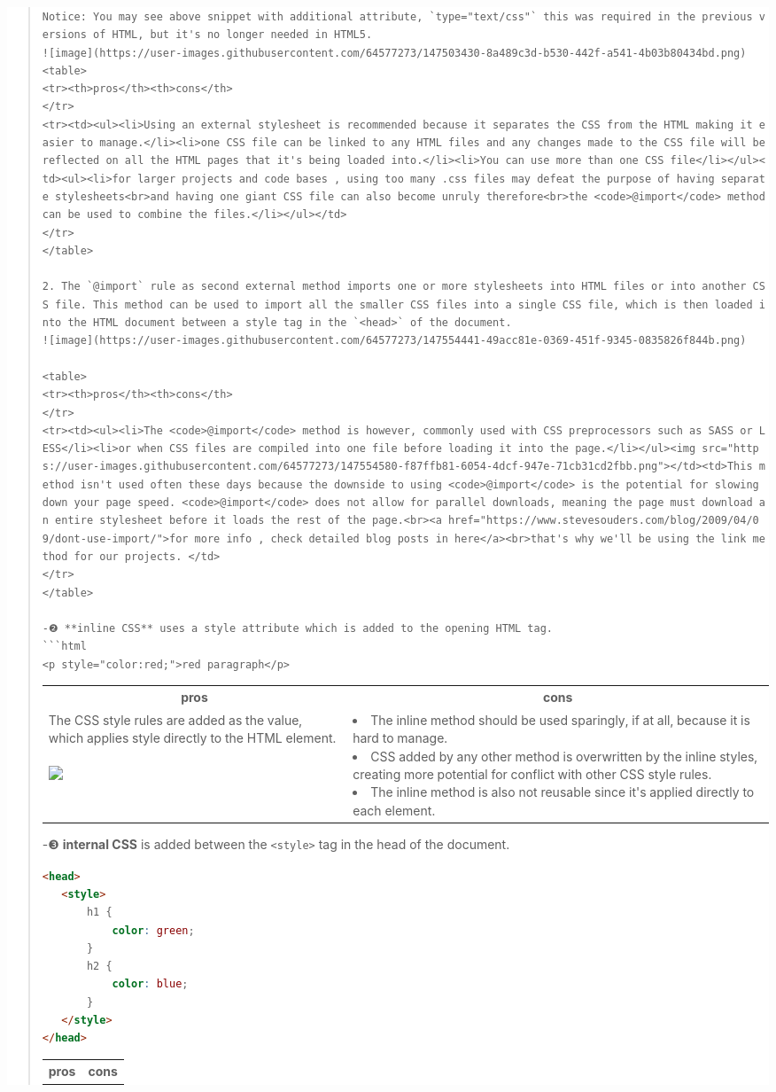 >```
>Notice: You may see above snippet with additional attribute, `type="text/css"` this was required in the previous versions of HTML, but it's no longer needed in HTML5.  
>![image](https://user-images.githubusercontent.com/64577273/147503430-8a489c3d-b530-442f-a541-4b03b80434bd.png)  
><table>
><tr><th>pros</th><th>cons</th>
></tr>
><tr><td><ul><li>Using an external stylesheet is recommended because it separates the CSS from the HTML making it easier to manage.</li><li>one CSS file can be linked to any HTML files and any changes made to the CSS file will be reflected on all the HTML pages that it's being loaded into.</li><li>You can use more than one CSS file</li></ul><td><ul><li>for larger projects and code bases , using too many .css files may defeat the purpose of having separate stylesheets<br>and having one giant CSS file can also become unruly therefore<br>the <code>@import</code> method can be used to combine the files.</li></ul></td>
></tr>
></table>
>
> 2. The `@import` rule as second external method imports one or more stylesheets into HTML files or into another CSS file. This method can be used to import all the smaller CSS files into a single CSS file, which is then loaded into the HTML document between a style tag in the `<head>` of the document.  
>![image](https://user-images.githubusercontent.com/64577273/147554441-49acc81e-0369-451f-9345-0835826f844b.png)
>
><table>
><tr><th>pros</th><th>cons</th>
></tr>
><tr><td><ul><li>The <code>@import</code> method is however, commonly used with CSS preprocessors such as SASS or LESS</li><li>or when CSS files are compiled into one file before loading it into the page.</li></ul><img src="https://user-images.githubusercontent.com/64577273/147554580-f87ffb81-6054-4dcf-947e-71cb31cd2fbb.png"></td><td>This method isn't used often these days because the downside to using <code>@import</code> is the potential for slowing down your page speed. <code>@import</code> does not allow for parallel downloads, meaning the page must download an entire stylesheet before it loads the rest of the page.<br><a href="https://www.stevesouders.com/blog/2009/04/09/dont-use-import/">for more info , check detailed blog posts in here</a><br>that's why we'll be using the link method for our projects. </td>
></tr>
></table>
>
>-❷ **inline CSS** uses a style attribute which is added to the opening HTML tag.
>```html
><p style="color:red;">red paragraph</p>
>```
><table>
><tr><th>pros</th><th>cons</th>
></tr>
><tr><td>The CSS style rules are added as the value, which applies style directly to the HTML element.<br><br><img src="https://user-images.githubusercontent.com/64577273/147554724-7ca7cb53-025f-4341-a2c3-49a8fb540a3a.png"></td><td><li>The inline method should be used sparingly, if at all, because it is hard to manage.</li><li>CSS added by any other method is overwritten by the inline styles, creating more potential for conflict with other CSS style rules.</li><li> The inline method is also not reusable since it's applied directly to each element.</li></td>
></tr>
></table>
>
>-❸ **internal CSS** is added between the `<style>` tag in the head of the document.  
>```html
><head>
>    <style>
>        h1 {
>            color: green;
>        }
>        h2 {
>            color: blue;
>        }
>    </style>
></head>
>```
><table>
><tr><th>pros</th><th>cons</th>
></tr>
